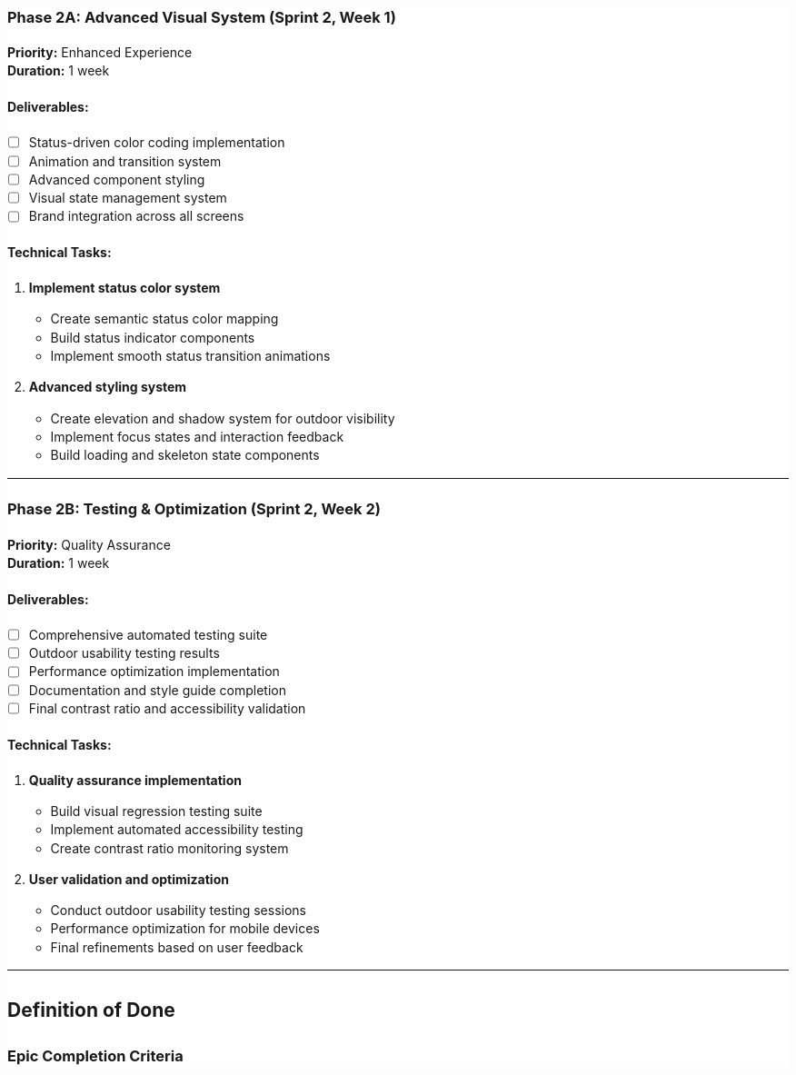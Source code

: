 
### Phase 2A: Advanced Visual System (Sprint 2, Week 1)  
**Priority:** Enhanced Experience  
**Duration:** 1 week

#### Deliverables:
- [ ] Status-driven color coding implementation
- [ ] Animation and transition system
- [ ] Advanced component styling
- [ ] Visual state management system
- [ ] Brand integration across all screens

#### Technical Tasks:
1. **Implement status color system**
   - Create semantic status color mapping
   - Build status indicator components
   - Implement smooth status transition animations

2. **Advanced styling system**
   - Create elevation and shadow system for outdoor visibility
   - Implement focus states and interaction feedback
   - Build loading and skeleton state components

---

### Phase 2B: Testing & Optimization (Sprint 2, Week 2)
**Priority:** Quality Assurance  
**Duration:** 1 week

#### Deliverables:  
- [ ] Comprehensive automated testing suite
- [ ] Outdoor usability testing results
- [ ] Performance optimization implementation
- [ ] Documentation and style guide completion
- [ ] Final contrast ratio and accessibility validation

#### Technical Tasks:
1. **Quality assurance implementation**
   - Build visual regression testing suite
   - Implement automated accessibility testing
   - Create contrast ratio monitoring system

2. **User validation and optimization**
   - Conduct outdoor usability testing sessions
   - Performance optimization for mobile devices
   - Final refinements based on user feedback

---

## Definition of Done

### Epic Completion Criteria
